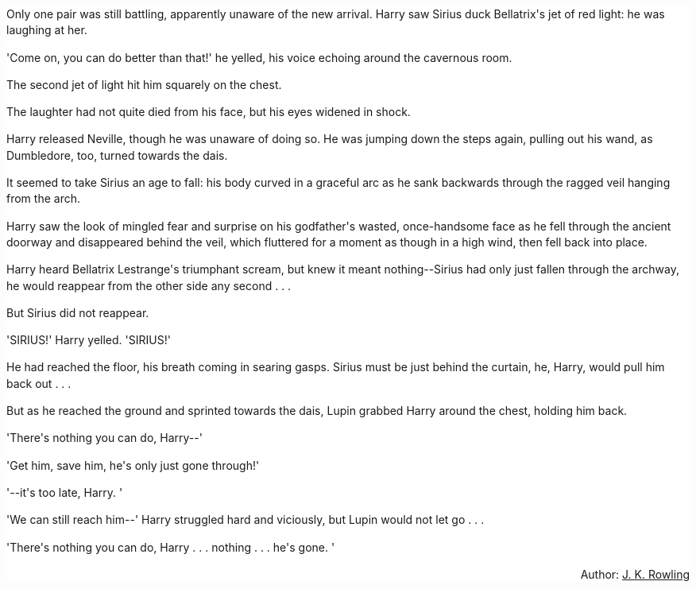 Only one pair was still battling, apparently unaware of the new arrival. Harry saw Sirius duck Bellatrix's jet of red light: he was laughing at her. 

'Come on, you can do better than that!' he yelled, his voice echoing around the cavernous room. 

The second jet of light hit him squarely on the chest. 

The laughter had not quite died from his face, but his eyes widened in shock. 

Harry released Neville, though he was unaware of doing so. He was jumping down the steps again, pulling out his wand, as Dumbledore, too, turned towards the dais. 

It seemed to take Sirius an age to fall: his body curved in a graceful arc as he sank backwards through the ragged veil hanging from the arch. 

Harry saw the look of mingled fear and surprise on his godfather's wasted, once-handsome face as he fell through the ancient doorway and disappeared behind the veil, which fluttered for a moment as though in a high wind, then fell back into place. 

Harry heard Bellatrix Lestrange's triumphant scream, but knew it meant nothing--Sirius had only just fallen through the archway, he would reappear from the other side any second . . . 

But Sirius did not reappear. 

'SIRIUS!' Harry yelled. 'SIRIUS!'

He had reached the floor, his breath coming in searing gasps. Sirius must be just behind the curtain, he, Harry, would pull him back out . . . 

But as he reached the ground and sprinted towards the dais, Lupin grabbed Harry around the chest, holding him back. 

'There's nothing you can do, Harry--'

'Get him, save him, he's only just gone through!'

'--it's too late, Harry. '

'We can still reach him--' Harry struggled hard and viciously, but Lupin would not let go . . . 

'There's nothing you can do, Harry . . . nothing . . . he's gone. '

<p align="right">Author:
<a href="https://www.jkrowling.com">J. K. Rowling</a>
</p>